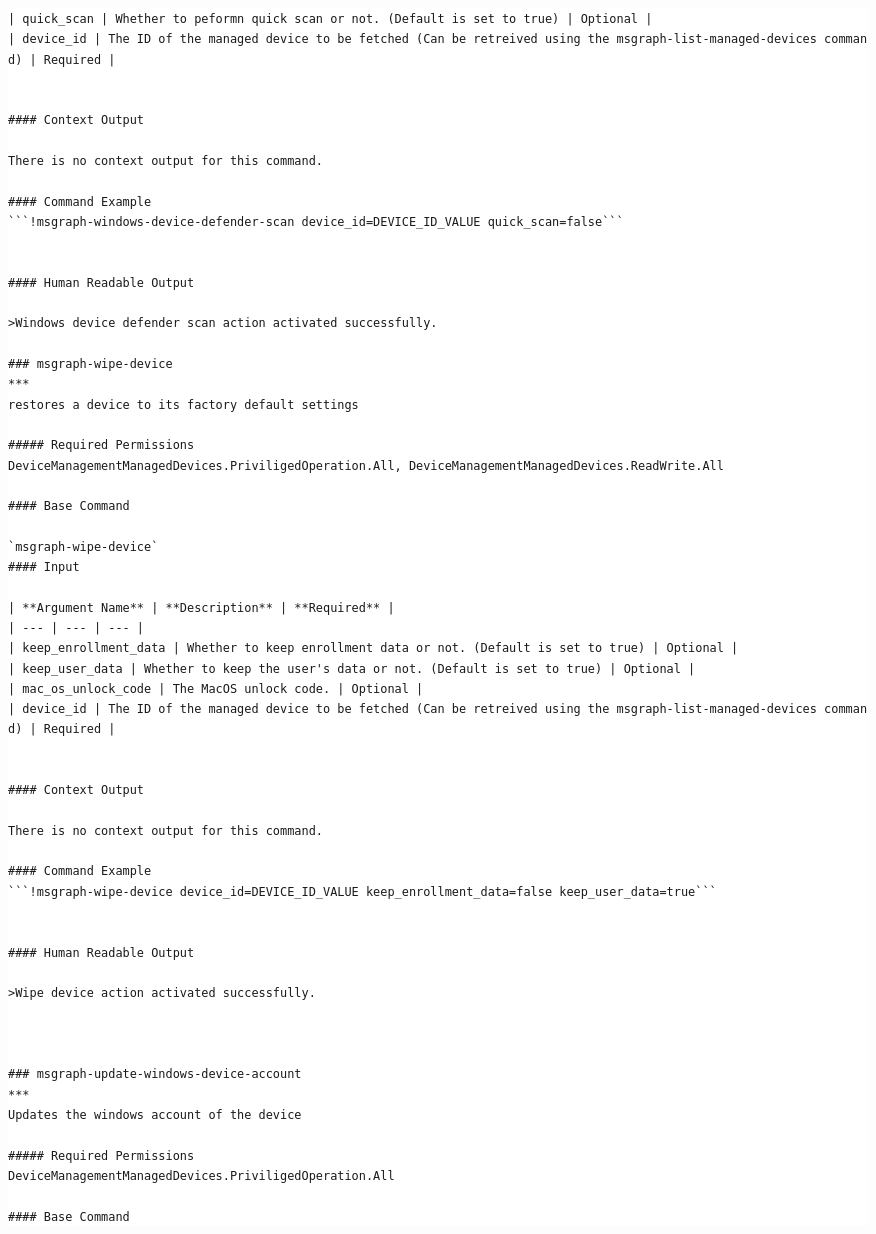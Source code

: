```
| quick_scan | Whether to peformn quick scan or not. (Default is set to true) | Optional |
| device_id | The ID of the managed device to be fetched (Can be retreived using the msgraph-list-managed-devices command) | Required |


#### Context Output

There is no context output for this command.

#### Command Example
```!msgraph-windows-device-defender-scan device_id=DEVICE_ID_VALUE quick_scan=false```


#### Human Readable Output

>Windows device defender scan action activated successfully.

### msgraph-wipe-device
***
restores a device to its factory default settings

##### Required Permissions
DeviceManagementManagedDevices.PriviligedOperation.All, DeviceManagementManagedDevices.ReadWrite.All

#### Base Command

`msgraph-wipe-device`
#### Input

| **Argument Name** | **Description** | **Required** |
| --- | --- | --- |
| keep_enrollment_data | Whether to keep enrollment data or not. (Default is set to true) | Optional |
| keep_user_data | Whether to keep the user's data or not. (Default is set to true) | Optional |
| mac_os_unlock_code | The MacOS unlock code. | Optional |
| device_id | The ID of the managed device to be fetched (Can be retreived using the msgraph-list-managed-devices command) | Required |


#### Context Output

There is no context output for this command.

#### Command Example
```!msgraph-wipe-device device_id=DEVICE_ID_VALUE keep_enrollment_data=false keep_user_data=true```


#### Human Readable Output

>Wipe device action activated successfully.



### msgraph-update-windows-device-account
***
Updates the windows account of the device

##### Required Permissions
DeviceManagementManagedDevices.PriviligedOperation.All

#### Base Command

```